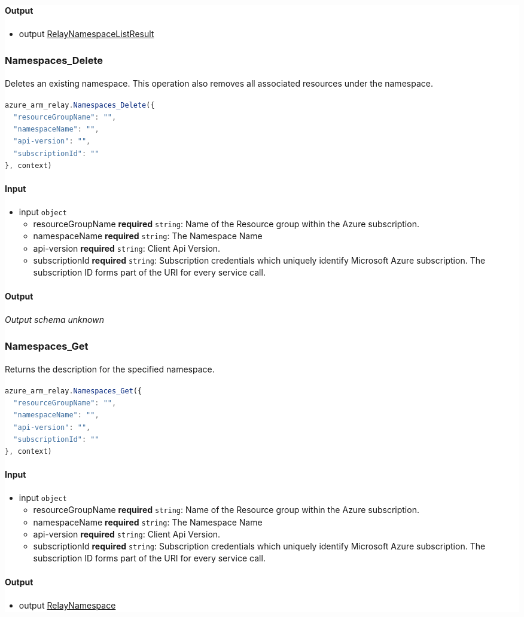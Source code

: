 #### Output
* output [RelayNamespaceListResult](#relaynamespacelistresult)

### Namespaces_Delete
Deletes an existing namespace. This operation also removes all associated resources under the namespace.


```js
azure_arm_relay.Namespaces_Delete({
  "resourceGroupName": "",
  "namespaceName": "",
  "api-version": "",
  "subscriptionId": ""
}, context)
```

#### Input
* input `object`
  * resourceGroupName **required** `string`: Name of the Resource group within the Azure subscription.
  * namespaceName **required** `string`: The Namespace Name
  * api-version **required** `string`: Client Api Version.
  * subscriptionId **required** `string`: Subscription credentials which uniquely identify Microsoft Azure subscription. The subscription ID forms part of the URI for every service call.

#### Output
*Output schema unknown*

### Namespaces_Get
Returns the description for the specified namespace.


```js
azure_arm_relay.Namespaces_Get({
  "resourceGroupName": "",
  "namespaceName": "",
  "api-version": "",
  "subscriptionId": ""
}, context)
```

#### Input
* input `object`
  * resourceGroupName **required** `string`: Name of the Resource group within the Azure subscription.
  * namespaceName **required** `string`: The Namespace Name
  * api-version **required** `string`: Client Api Version.
  * subscriptionId **required** `string`: Subscription credentials which uniquely identify Microsoft Azure subscription. The subscription ID forms part of the URI for every service call.

#### Output
* output [RelayNamespace](#relaynamespace)
